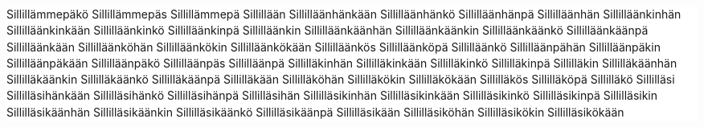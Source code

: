 Sillillämmepäkö
Sillillämmepäs
Sillillämmepä
Sillillään
Sillilläänhänkään
Sillilläänhänkö
Sillilläänhänpä
Sillilläänhän
Sillilläänkinhän
Sillilläänkinkään
Sillilläänkinkö
Sillilläänkinpä
Sillilläänkin
Sillilläänkäänhän
Sillilläänkäänkin
Sillilläänkäänkö
Sillilläänkäänpä
Sillilläänkään
Sillilläänköhän
Sillilläänkökin
Sillilläänkökään
Sillilläänkös
Sillilläänköpä
Sillilläänkö
Sillilläänpähän
Sillilläänpäkin
Sillilläänpäkään
Sillilläänpäkö
Sillilläänpäs
Sillilläänpä
Sillilläkinhän
Sillilläkinkään
Sillilläkinkö
Sillilläkinpä
Sillilläkin
Sillilläkäänhän
Sillilläkäänkin
Sillilläkäänkö
Sillilläkäänpä
Sillilläkään
Sillilläköhän
Sillilläkökin
Sillilläkökään
Sillilläkös
Sillilläköpä
Sillilläkö
Sillilläsi
Sillilläsihänkään
Sillilläsihänkö
Sillilläsihänpä
Sillilläsihän
Sillilläsikinhän
Sillilläsikinkään
Sillilläsikinkö
Sillilläsikinpä
Sillilläsikin
Sillilläsikäänhän
Sillilläsikäänkin
Sillilläsikäänkö
Sillilläsikäänpä
Sillilläsikään
Sillilläsiköhän
Sillilläsikökin
Sillilläsikökään